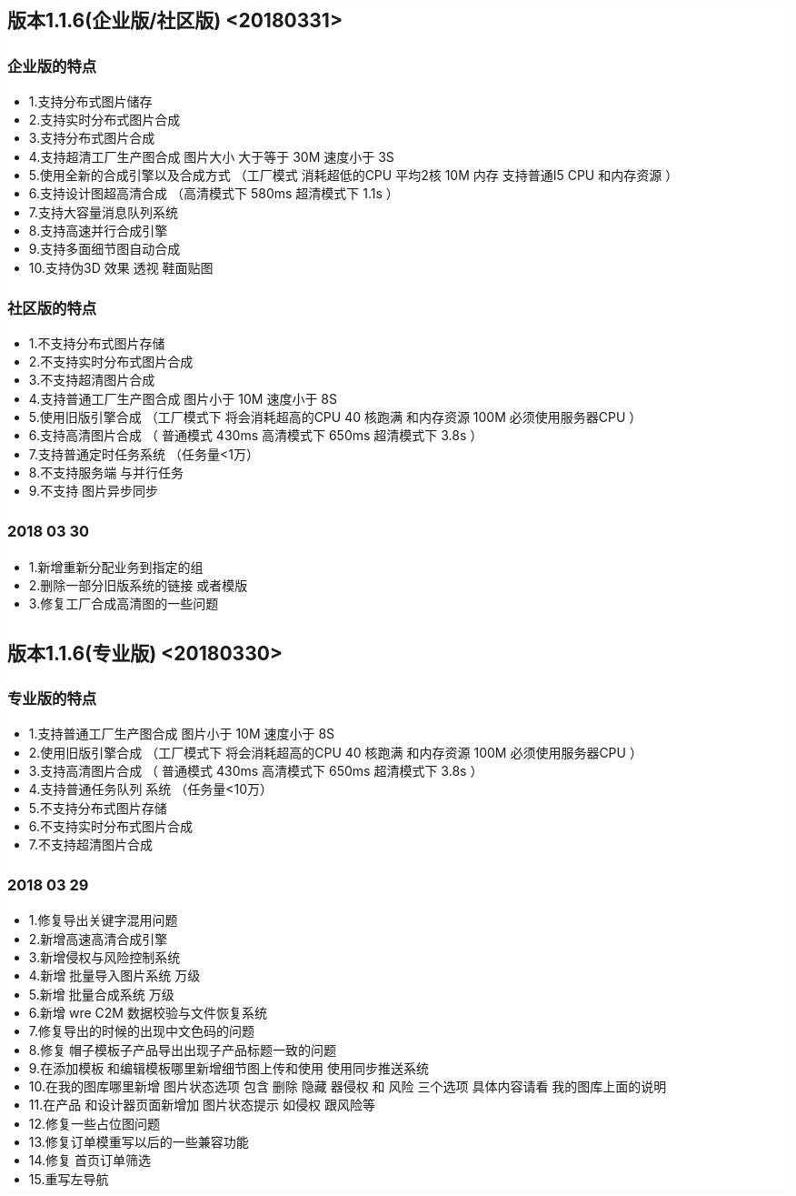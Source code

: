 ## 版本1.1.6(企业版/社区版) <20180331>    

### 企业版的特点
- 1.支持分布式图片储存
- 2.支持实时分布式图片合成
- 3.支持分布式图片合成
- 4.支持超清工厂生产图合成   图片大小 大于等于 30M  速度小于 3S     
- 5.使用全新的合成引擎以及合成方式 （工厂模式 消耗超低的CPU   平均2核    10M 内存  支持普通I5 CPU 和内存资源  ）
- 6.支持设计图超高清合成   （高清模式下   580ms   超清模式下   1.1s  ）
- 7.支持大容量消息队列系统
- 8.支持高速并行合成引擎  
- 9.支持多面细节图自动合成
- 10.支持伪3D 效果  透视 鞋面贴图
### 社区版的特点

- 1.不支持分布式图片存储
- 2.不支持实时分布式图片合成
- 3.不支持超清图片合成
- 4.支持普通工厂生产图合成   图片小于 10M  速度小于 8S
- 5.使用旧版引擎合成  （工厂模式下  将会消耗超高的CPU    40  核跑满   和内存资源   100M   必须使用服务器CPU ）
- 6.支持高清图片合成    （  普通模式  430ms   高清模式下 650ms 超清模式下   3.8s  ）
- 7.支持普通定时任务系统 （任务量<1万）
- 8.不支持服务端 与并行任务
- 9.不支持 图片异步同步

###  2018 03 30 
- 1.新增重新分配业务到指定的组
- 2.删除一部分旧版系统的链接 或者模版
- 3.修复工厂合成高清图的一些问题


## 版本1.1.6(专业版) <20180330>      
### 专业版的特点
- 1.支持普通工厂生产图合成   图片小于 10M  速度小于 8S
- 2.使用旧版引擎合成  （工厂模式下  将会消耗超高的CPU    40  核跑满   和内存资源   100M   必须使用服务器CPU ）
- 3.支持高清图片合成    （  普通模式  430ms   高清模式下 650ms 超清模式下   3.8s  ）
- 4.支持普通任务队列 系统 （任务量<10万）
- 5.不支持分布式图片存储
- 6.不支持实时分布式图片合成
- 7.不支持超清图片合成

###  2018 03 29

- 1.修复导出关键字混用问题
- 2.新增高速高清合成引擎
- 3.新增侵权与风险控制系统
- 4.新增 批量导入图片系统  万级
- 5.新增 批量合成系统 万级
- 6.新增 wre C2M 数据校验与文件恢复系统
- 7.修复导出的时候的出现中文色码的问题
- 8.修复 帽子模板子产品导出出现子产品标题一致的问题
- 9.在添加模板 和编辑模板哪里新增细节图上传和使用  使用同步推送系统
- 10.在我的图库哪里新增 图片状态选项 包含 删除 隐藏 器侵权  和 风险 三个选项  具体内容请看 我的图库上面的说明
- 11.在产品 和设计器页面新增加 图片状态提示 如侵权 跟风险等
- 12.修复一些占位图问题
- 13.修复订单模重写以后的一些兼容功能
- 14.修复 首页订单筛选
- 15.重写左导航
